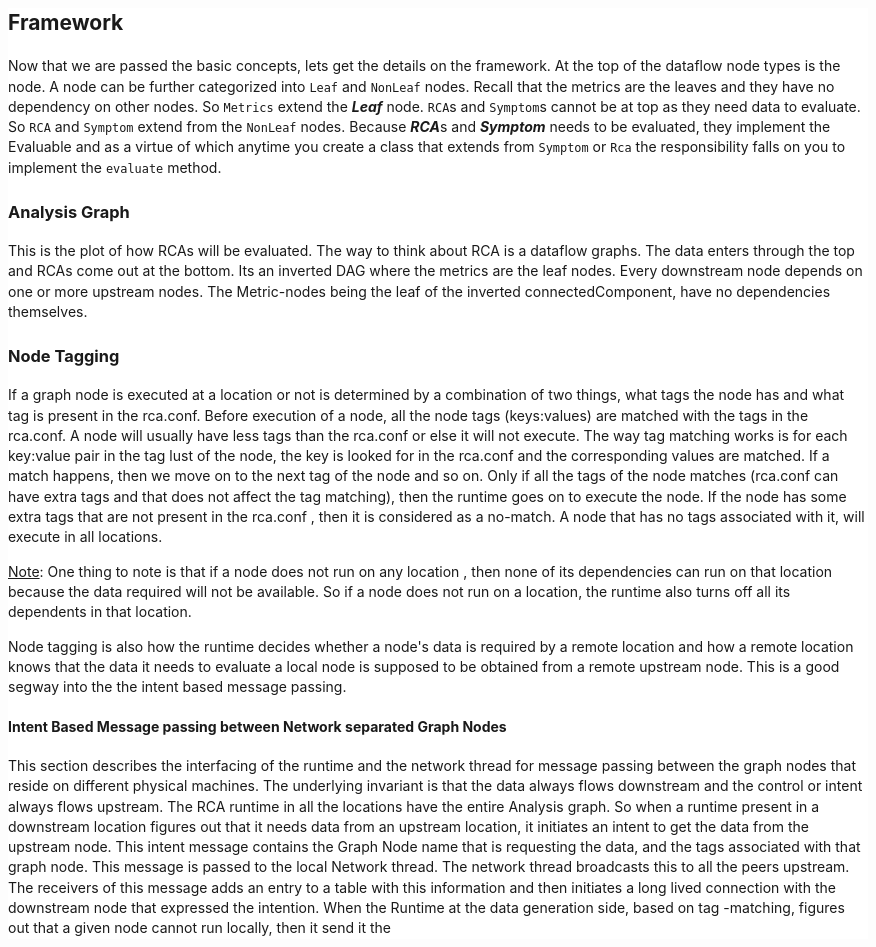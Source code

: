 ## Framework ##
Now that we are passed the basic concepts, lets get the details on the framework.
At the top of the dataflow node types is the node. A node can be further
categorized into `Leaf` and `NonLeaf` nodes. Recall that the metrics are the
leaves and they have no dependency on other nodes. So `Metrics` extend the
 ***Leaf*** node. `RCA`s and `Symptom`s cannot be at top as they need data to
evaluate. So `RCA` and `Symptom` extend from the `NonLeaf` nodes. Because
***RCA***s and ***Symptom*** needs to be evaluated, they implement the
Evaluable and as a virtue of which anytime you create a class that extends
from `Symptom` or `Rca` the responsibility falls on you to implement the
`evaluate` method.


### Analysis Graph ###
This is the plot of how RCAs will be evaluated. The way to think about RCA is a
dataflow graphs. The data enters through the top and RCAs come out at the
bottom. Its an inverted DAG where the metrics are the leaf nodes. Every
downstream node depends on one or more upstream nodes. The Metric-nodes being
the leaf of the inverted connectedComponent, have no dependencies themselves.

### Node Tagging ###
If a graph node is executed at a location or not is determined by a
combination of two things, what tags the node has and what tag is present in
the rca.conf. Before execution of a node, all the node tags (keys:values) are
matched with the tags in the rca.conf. A node will usually have less tags
than the rca.conf or else it will not execute. The way tag matching works
is for each key:value pair in the tag lust of the node, the key is looked
for in the rca.conf and the corresponding values are matched. If a match
happens, then we move on to the next tag of the node and so on. Only if
all the tags of the node matches (rca.conf can have extra tags and that
does not affect the tag matching), then the runtime goes on to execute the
node. If the node has some extra tags that are not present in the rca.conf
, then it is considered as a no-match. A node that has no tags associated
 with it, will execute in all locations. 

<u>Note</u>: One thing to note is that if a node does not run on any location
, then none
of its dependencies can run on that location because the data required will
not be available. So if a node does not run on a location, the runtime also
turns off all its dependents in that location. 

Node tagging is also how the runtime decides whether a node's data is
required by a remote location and how a remote location knows that the data
it needs to evaluate a local node is supposed to be obtained from a remote
upstream node. This is a good segway into the  the intent based message passing.



#### Intent Based Message passing between Network separated Graph Nodes
This section describes the interfacing of the runtime and the network thread for
message passing between the graph nodes that reside on different physical
machines. The underlying invariant is that the data always flows downstream and
the control or intent always flows upstream. The RCA runtime in all the
locations have the entire Analysis graph. So when a runtime present in a
downstream location figures out that it needs data from an upstream location,
it initiates an intent to get the data from the upstream node. This intent
message contains the Graph Node name that is requesting the data, and the tags
associated with that graph node. This message is passed to the local Network
thread. The network thread broadcasts this to all the peers upstream. The
receivers of this message adds an entry to a table with this information and
then initiates a long lived connection with the downstream node that expressed
the intention. When the Runtime at the data generation side, based on tag
-matching, figures out that a given node cannot run locally, then it send it the